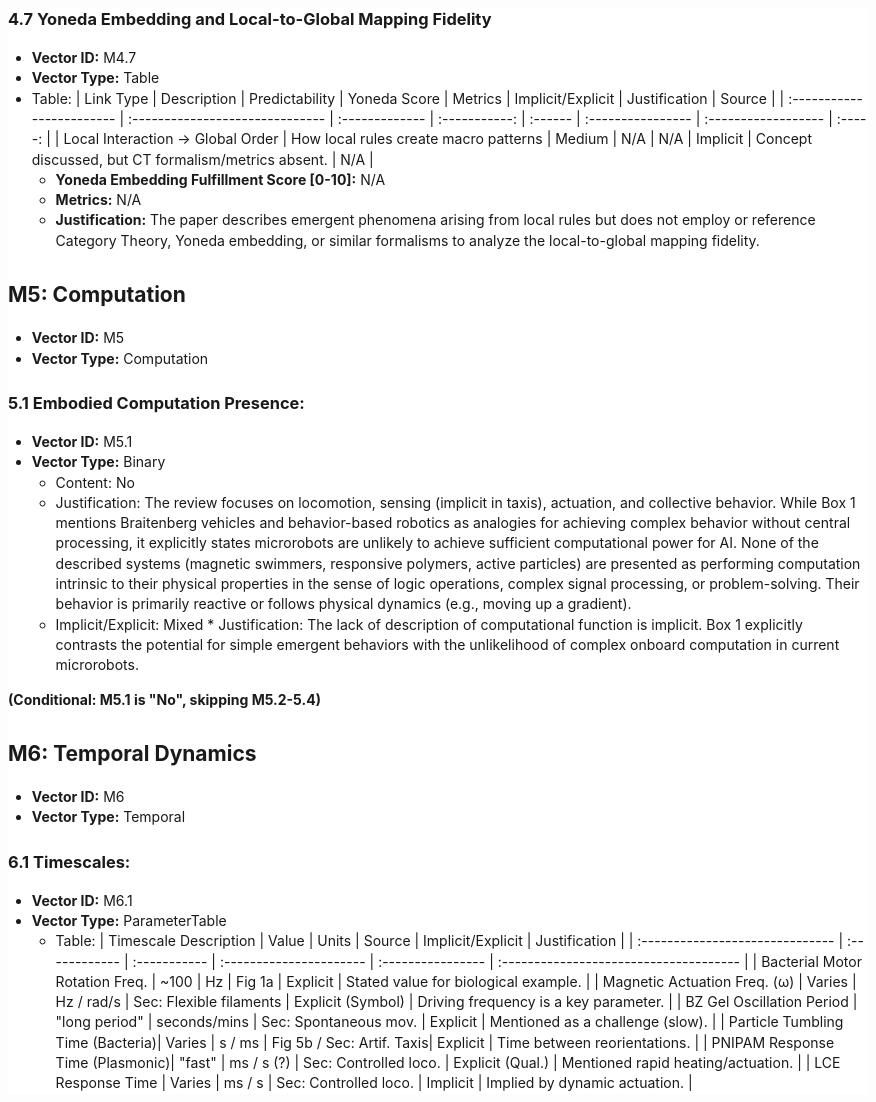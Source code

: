 ### **4.7 Yoneda Embedding and Local-to-Global Mapping Fidelity**

*   **Vector ID:** M4.7
*   **Vector Type:** Table
*   Table:
    | Link Type                 | Description                     | Predictability | Yoneda Score | Metrics | Implicit/Explicit | Justification       | Source |
    | :------------------------ | :------------------------------ | :------------- | :-----------: | :------ | :---------------- | :------------------ | :-----: |
    | Local Interaction -> Global Order | How local rules create macro patterns | Medium         | N/A           | N/A     | Implicit          | Concept discussed, but CT formalism/metrics absent. | N/A    |
    *   **Yoneda Embedding Fulfillment Score [0-10]:** N/A
    *   **Metrics:** N/A
    *   **Justification:** The paper describes emergent phenomena arising from local rules but does not employ or reference Category Theory, Yoneda embedding, or similar formalisms to analyze the local-to-global mapping fidelity.

## M5: Computation
*   **Vector ID:** M5
*   **Vector Type:** Computation

### **5.1 Embodied Computation Presence:**

*   **Vector ID:** M5.1
*   **Vector Type:** Binary
    *   Content: No
    *   Justification: The review focuses on locomotion, sensing (implicit in taxis), actuation, and collective behavior. While Box 1 mentions Braitenberg vehicles and behavior-based robotics as analogies for achieving complex behavior without central processing, it explicitly states microrobots are unlikely to achieve sufficient computational power for AI. None of the described systems (magnetic swimmers, responsive polymers, active particles) are presented as performing computation intrinsic to their physical properties in the sense of logic operations, complex signal processing, or problem-solving. Their behavior is primarily reactive or follows physical dynamics (e.g., moving up a gradient).
    *    Implicit/Explicit: Mixed
        *  Justification: The lack of description of computational function is implicit. Box 1 explicitly contrasts the potential for simple emergent behaviors with the unlikelihood of complex onboard computation in current microrobots.

**(Conditional: M5.1 is "No", skipping M5.2-5.4)**

## M6: Temporal Dynamics
*   **Vector ID:** M6
*   **Vector Type:** Temporal

### **6.1 Timescales:**

*   **Vector ID:** M6.1
*   **Vector Type:** ParameterTable
    *   Table:
        | Timescale Description           | Value         | Units        | Source                  | Implicit/Explicit | Justification                          |
        | :------------------------------ | :------------ | :----------- | :---------------------- | :---------------- | :------------------------------------- |
        | Bacterial Motor Rotation Freq.  | ~100          | Hz           | Fig 1a                  | Explicit          | Stated value for biological example.  |
        | Magnetic Actuation Freq. (ω)    | Varies        | Hz / rad/s   | Sec: Flexible filaments | Explicit (Symbol) | Driving frequency is a key parameter.    |
        | BZ Gel Oscillation Period       | "long period" | seconds/mins | Sec: Spontaneous mov.   | Explicit          | Mentioned as a challenge (slow).       |
        | Particle Tumbling Time (Bacteria)| Varies        | s / ms       | Fig 5b / Sec: Artif. Taxis| Explicit          | Time between reorientations.           |
        | PNIPAM Response Time (Plasmonic)| "fast"        | ms / s (?)   | Sec: Controlled loco.   | Explicit (Qual.)  | Mentioned rapid heating/actuation.     |
        | LCE Response Time               | Varies        | ms / s       | Sec: Controlled loco.   | Implicit          | Implied by dynamic actuation.          |
